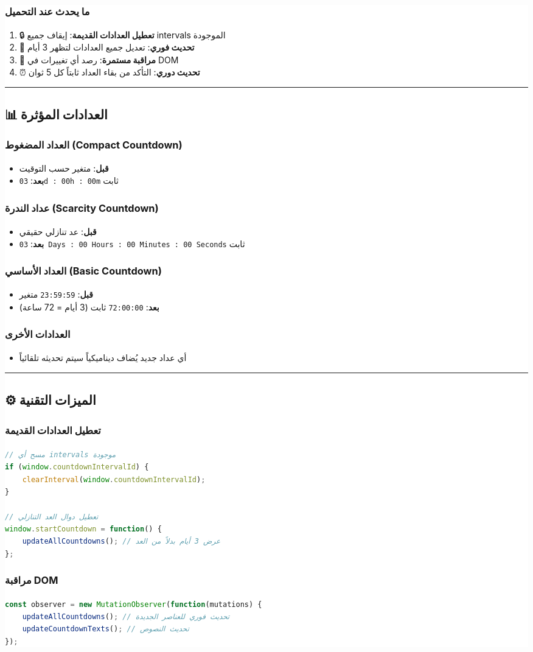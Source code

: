 ### **ما يحدث عند التحميل**
1. 🔒 **تعطيل العدادات القديمة**: إيقاف جميع intervals الموجودة
2. 🔄 **تحديث فوري**: تعديل جميع العدادات لتظهر 3 أيام
3. 👀 **مراقبة مستمرة**: رصد أي تغييرات في DOM
4. ⏰ **تحديث دوري**: التأكد من بقاء العداد ثابتاً كل 5 ثوان

---

## 📊 العدادات المؤثرة

### **العداد المضغوط (Compact Countdown)**
- **قبل**: متغير حسب التوقيت
- **بعد**: `03d : 00h : 00m` ثابت

### **عداد الندرة (Scarcity Countdown)**
- **قبل**: عد تنازلي حقيقي
- **بعد**: `03 Days : 00 Hours : 00 Minutes : 00 Seconds` ثابت

### **العداد الأساسي (Basic Countdown)**
- **قبل**: `23:59:59` متغير
- **بعد**: `72:00:00` ثابت (3 أيام = 72 ساعة)

### **العدادات الأخرى**
- أي عداد جديد يُضاف ديناميكياً سيتم تحديثه تلقائياً

---

## ⚙️ الميزات التقنية

### **تعطيل العدادات القديمة**
```javascript
// مسح أي intervals موجودة
if (window.countdownIntervalId) {
    clearInterval(window.countdownIntervalId);
}

// تعطيل دوال العد التنازلي
window.startCountdown = function() {
    updateAllCountdowns(); // عرض 3 أيام بدلاً من العد
};
```

### **مراقبة DOM**
```javascript
const observer = new MutationObserver(function(mutations) {
    updateAllCountdowns(); // تحديث فوري للعناصر الجديدة
    updateCountdownTexts(); // تحديث النصوص
});
```
